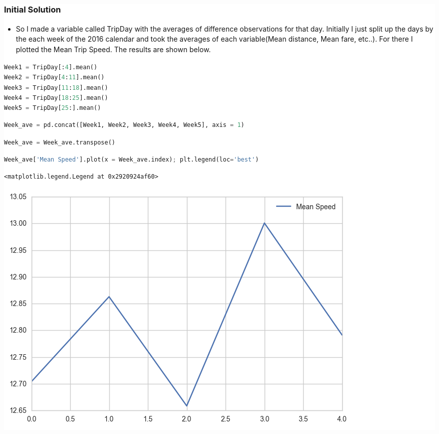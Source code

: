 
### Initial Solution
 - So I made a variable called TripDay with the averages of difference observations for that day. Initially I just split up the days by the each week of the 2016 calendar and took the averages of each variable(Mean distance, Mean fare, etc..). For there I plotted the Mean Trip Speed. The results are shown below.


```python
Week1 = TripDay[:4].mean()
Week2 = TripDay[4:11].mean()
Week3 = TripDay[11:18].mean()
Week4 = TripDay[18:25].mean()
Week5 = TripDay[25:].mean()
```


```python
Week_ave = pd.concat([Week1, Week2, Week3, Week4, Week5], axis = 1)
```


```python
Week_ave = Week_ave.transpose()
```


```python
Week_ave['Mean Speed'].plot(x = Week_ave.index); plt.legend(loc='best')
```




    <matplotlib.legend.Legend at 0x2920924af60>




![png](output_88_1.png)
